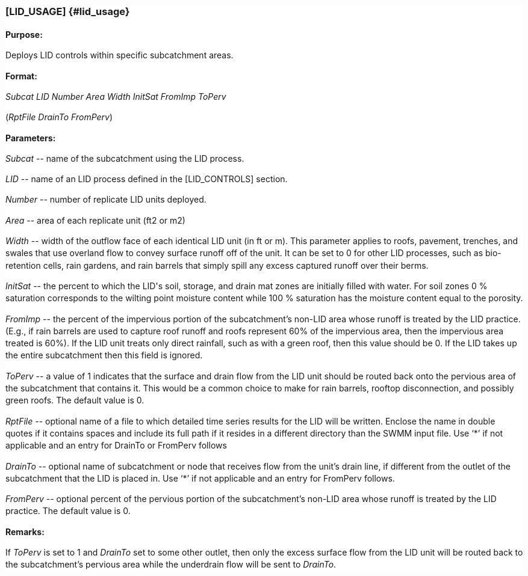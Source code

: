 


### [LID_USAGE] {#lid_usage}

**Purpose:**

Deploys LID controls within specific subcatchment areas.

**Format:**

_Subcat LID Number Area Width InitSat FromImp ToPerv_

(_RptFile DrainTo FromPerv_)

**Parameters:**

_Subcat_ -- name of the subcatchment using the LID process.

_LID_ -- name of an LID process defined in the [LID_CONTROLS] section.

_Number_ -- number of replicate LID units deployed.

_Area_ -- area of each replicate unit (ft2 or m2)

_Width_ -- width of the outflow face of each identical LID unit (in ft or m).
This parameter applies to roofs, pavement, trenches, and swales that use overland flow to convey surface runoff off of the unit. It can be set to 0 for other LID processes, such as bio-retention cells, rain gardens, and rain barrels that simply spill any excess captured runoff over their berms.

_InitSat_ -- the percent to which the LID's soil, storage, and drain mat zones are initially filled with water. For soil zones 0 % saturation corresponds to the wilting point moisture content while 100 % saturation has the moisture content equal to the porosity.

_FromImp_ -- the percent of the impervious portion of the subcatchment’s non-LID area whose runoff is treated by the LID practice. (E.g., if rain barrels are used to capture roof runoff and roofs represent 60% of the impervious area, then the impervious area treated is 60%). If the LID unit treats only direct rainfall, such as with a green roof, then this value should be 0. If the LID takes up the entire subcatchment then this field is ignored.

_ToPerv_ -- a value of 1 indicates that the surface and drain flow from the LID unit should be routed back onto the pervious area of the subcatchment that contains it. This would be a common choice to make for rain barrels, rooftop disconnection, and possibly green roofs. The default value is 0.

_RptFile_ -- optional name of a file to which detailed time series results for the LID will be written. Enclose the name in double quotes if it contains spaces and include its full path if it resides in a different directory than the SWMM input file. Use ‘\*’ if not applicable and an entry for DrainTo or FromPerv follows

_DrainTo_ -- optional name of subcatchment or node that receives flow from the unit’s drain line, if different from the outlet of the subcatchment that the LID is placed in. Use ‘\*’ if not applicable and an entry for FromPerv follows.

_FromPerv_ -- optional percent of the pervious portion of the subcatchment’s non-LID area whose runoff is treated by the LID practice. The default value is 0.

**Remarks:**

If _ToPerv_ is set to 1 and _DrainTo_ set to some other outlet, then only the excess surface flow from the LID unit will be routed back to the subcatchment’s pervious area while the underdrain flow will be sent to _DrainTo_.
